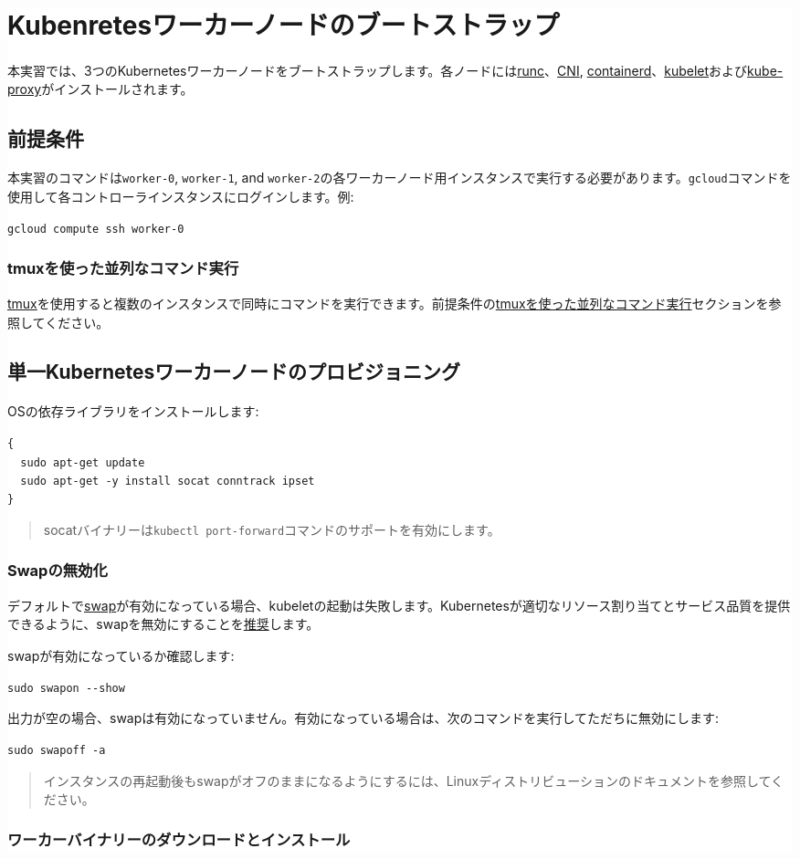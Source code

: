 # Kubenretesワーカーノードのブートストラップ



本実習では、3つのKubernetesワーカーノードをブートストラップします。各ノードには[runc](https://github.com/opencontainers/runc)、[CNI](https://github.com/containernetworking/cni), [containerd](https://github.com/containerd/containerd)、[kubelet](https://kubernetes.io/docs/admin/kubelet)および[kube-proxy](https://kubernetes.io/docs/concepts/cluster-administration/proxies)がインストールされます。

## 前提条件

本実習のコマンドは`worker-0`, `worker-1`, and `worker-2`の各ワーカーノード用インスタンスで実行する必要があります。`gcloud`コマンドを使用して各コントローラインスタンスにログインします。例:

```
gcloud compute ssh worker-0
```

### tmuxを使った並列なコマンド実行

[tmux](https://github.com/tmux/tmux/wiki)を使用すると複数のインスタンスで同時にコマンドを実行できます。前提条件の[tmuxを使った並列なコマンド実行](01-prerequisites.md#tmuxを使った並列なコマンド実行)セクションを参照してください。

## 単一Kubernetesワーカーノードのプロビジョニング

OSの依存ライブラリをインストールします:

```
{
  sudo apt-get update
  sudo apt-get -y install socat conntrack ipset
}
```

> socatバイナリーは`kubectl port-forward`コマンドのサポートを有効にします。

### Swapの無効化

デフォルトで[swap](https://help.ubuntu.com/community/SwapFaq)が有効になっている場合、kubeletの起動は失敗します。Kubernetesが適切なリソース割り当てとサービス品質を提供できるように、swapを無効にすることを[推奨](https://github.com/kubernetes/kubernetes/issues/7294)します。

swapが有効になっているか確認します:

```
sudo swapon --show
```

出力が空の場合、swapは有効になっていません。有効になっている場合は、次のコマンドを実行してただちに無効にします:

```
sudo swapoff -a
```

> インスタンスの再起動後もswapがオフのままになるようにするには、Linuxディストリビューションのドキュメントを参照してください。

### ワーカーバイナリーのダウンロードとインストール
